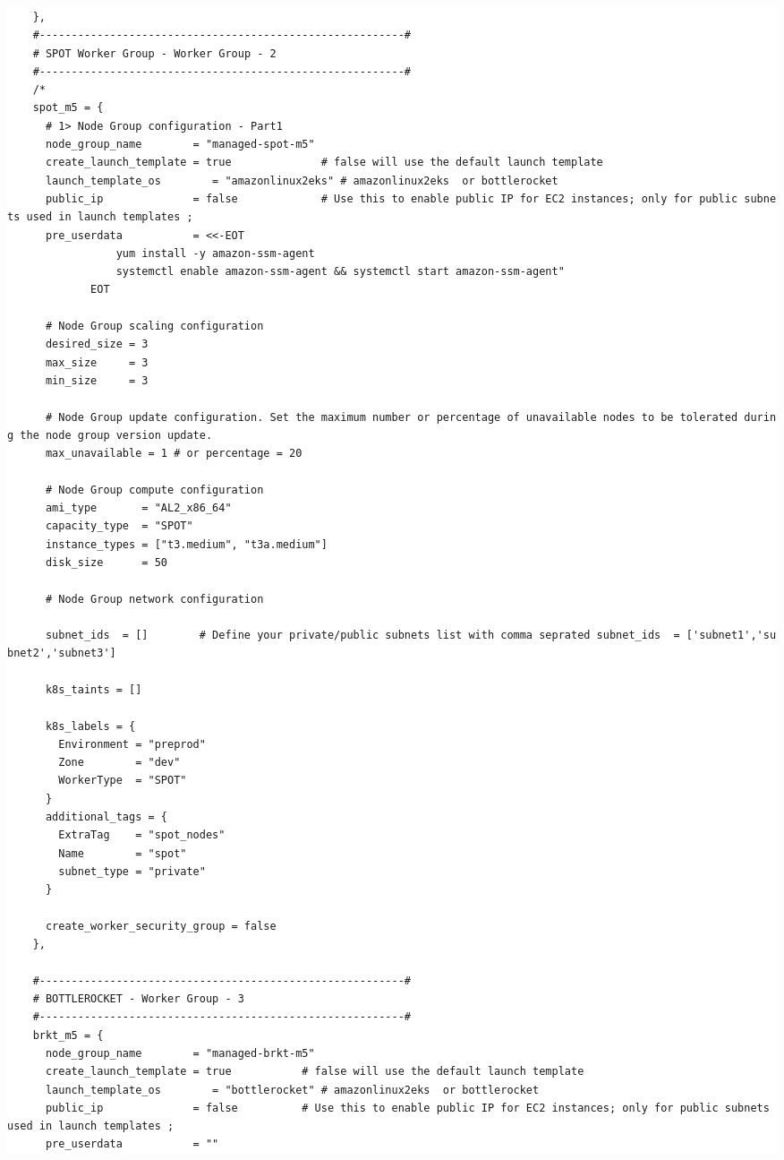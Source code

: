 ```hcl
    },
    #---------------------------------------------------------#
    # SPOT Worker Group - Worker Group - 2
    #---------------------------------------------------------#
    /*
    spot_m5 = {
      # 1> Node Group configuration - Part1
      node_group_name        = "managed-spot-m5"
      create_launch_template = true              # false will use the default launch template
      launch_template_os        = "amazonlinux2eks" # amazonlinux2eks  or bottlerocket
      public_ip              = false             # Use this to enable public IP for EC2 instances; only for public subnets used in launch templates ;
      pre_userdata           = <<-EOT
                 yum install -y amazon-ssm-agent
                 systemctl enable amazon-ssm-agent && systemctl start amazon-ssm-agent"
             EOT

      # Node Group scaling configuration
      desired_size = 3
      max_size     = 3
      min_size     = 3

      # Node Group update configuration. Set the maximum number or percentage of unavailable nodes to be tolerated during the node group version update.
      max_unavailable = 1 # or percentage = 20

      # Node Group compute configuration
      ami_type       = "AL2_x86_64"
      capacity_type  = "SPOT"
      instance_types = ["t3.medium", "t3a.medium"]
      disk_size      = 50

      # Node Group network configuration

      subnet_ids  = []        # Define your private/public subnets list with comma seprated subnet_ids  = ['subnet1','subnet2','subnet3']

      k8s_taints = []

      k8s_labels = {
        Environment = "preprod"
        Zone        = "dev"
        WorkerType  = "SPOT"
      }
      additional_tags = {
        ExtraTag    = "spot_nodes"
        Name        = "spot"
        subnet_type = "private"
      }

      create_worker_security_group = false
    },

    #---------------------------------------------------------#
    # BOTTLEROCKET - Worker Group - 3
    #---------------------------------------------------------#
    brkt_m5 = {
      node_group_name        = "managed-brkt-m5"
      create_launch_template = true           # false will use the default launch template
      launch_template_os        = "bottlerocket" # amazonlinux2eks  or bottlerocket
      public_ip              = false          # Use this to enable public IP for EC2 instances; only for public subnets used in launch templates ;
      pre_userdata           = ""
```